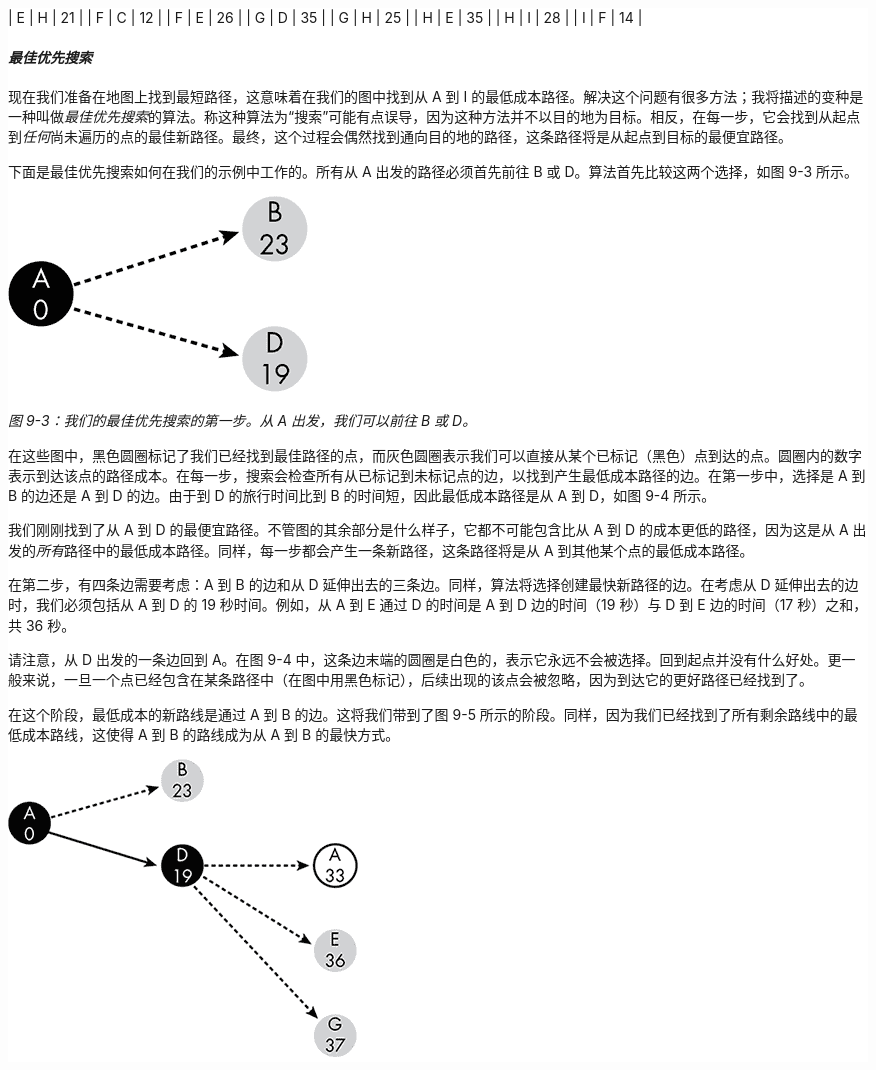 | E | H | 21 |
| F | C | 12 |
| F | E | 26 |
| G | D | 35 |
| G | H | 25 |
| H | E | 35 |
| H | I | 28 |
| I | F | 14 |

#### *最佳优先搜索*

现在我们准备在地图上找到最短路径，这意味着在我们的图中找到从 A 到 I 的最低成本路径。解决这个问题有很多方法；我将描述的变种是一种叫做*最佳优先搜索*的算法。称这种算法为“搜索”可能有点误导，因为这种方法并不以目的地为目标。相反，在每一步，它会找到从起点到*任何*尚未遍历的点的最佳新路径。最终，这个过程会偶然找到通向目的地的路径，这条路径将是从起点到目标的最便宜路径。

下面是最佳优先搜索如何在我们的示例中工作的。所有从 A 出发的路径必须首先前往 B 或 D。算法首先比较这两个选择，如图 9-3 所示。

![image](img/f09-03.jpg)

*图 9-3：我们的最佳优先搜索的第一步。从 A 出发，我们可以前往 B 或 D。*

在这些图中，黑色圆圈标记了我们已经找到最佳路径的点，而灰色圆圈表示我们可以直接从某个已标记（黑色）点到达的点。圆圈内的数字表示到达该点的路径成本。在每一步，搜索会检查所有从已标记到未标记点的边，以找到产生最低成本路径的边。在第一步中，选择是 A 到 B 的边还是 A 到 D 的边。由于到 D 的旅行时间比到 B 的时间短，因此最低成本路径是从 A 到 D，如图 9-4 所示。

我们刚刚找到了从 A 到 D 的最便宜路径。不管图的其余部分是什么样子，它都不可能包含比从 A 到 D 的成本更低的路径，因为这是从 A 出发的*所有*路径中的最低成本路径。同样，每一步都会产生一条新路径，这条路径将是从 A 到其他某个点的最低成本路径。

在第二步，有四条边需要考虑：A 到 B 的边和从 D 延伸出去的三条边。同样，算法将选择创建最快新路径的边。在考虑从 D 延伸出去的边时，我们必须包括从 A 到 D 的 19 秒时间。例如，从 A 到 E 通过 D 的时间是 A 到 D 边的时间（19 秒）与 D 到 E 边的时间（17 秒）之和，共 36 秒。

请注意，从 D 出发的一条边回到 A。在图 9-4 中，这条边末端的圆圈是白色的，表示它永远不会被选择。回到起点并没有什么好处。更一般来说，一旦一个点已经包含在某条路径中（在图中用黑色标记），后续出现的该点会被忽略，因为到达它的更好路径已经找到了。

在这个阶段，最低成本的新路线是通过 A 到 B 的边。这将我们带到了图 9-5 所示的阶段。同样，因为我们已经找到了所有剩余路线中的最低成本路线，这使得 A 到 B 的路线成为从 A 到 B 的最快方式。

![image](img/f09-04.jpg)
